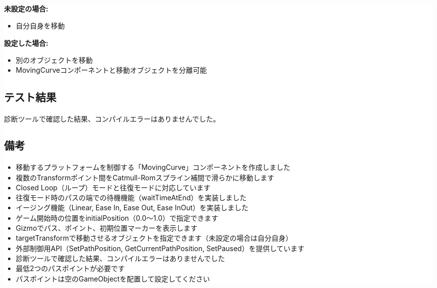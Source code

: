 **未設定の場合:**
- 自分自身を移動

**設定した場合:**
- 別のオブジェクトを移動
- MovingCurveコンポーネントと移動オブジェクトを分離可能

## テスト結果

診断ツールで確認した結果、コンパイルエラーはありませんでした。

## 備考

- 移動するプラットフォームを制御する「MovingCurve」コンポーネントを作成しました
- 複数のTransformポイント間をCatmull-Romスプライン補間で滑らかに移動します
- Closed Loop（ループ）モードと往復モードに対応しています
- 往復モード時のパスの端での待機機能（waitTimeAtEnd）を実装しました
- イージング機能（Linear, Ease In, Ease Out, Ease InOut）を実装しました
- ゲーム開始時の位置をinitialPosition（0.0～1.0）で指定できます
- Gizmoでパス、ポイント、初期位置マーカーを表示します
- targetTransformで移動させるオブジェクトを指定できます（未設定の場合は自分自身）
- 外部制御用API（SetPathPosition, GetCurrentPathPosition, SetPaused）を提供しています
- 診断ツールで確認した結果、コンパイルエラーはありませんでした
- 最低2つのパスポイントが必要です
- パスポイントは空のGameObjectを配置して設定してください
